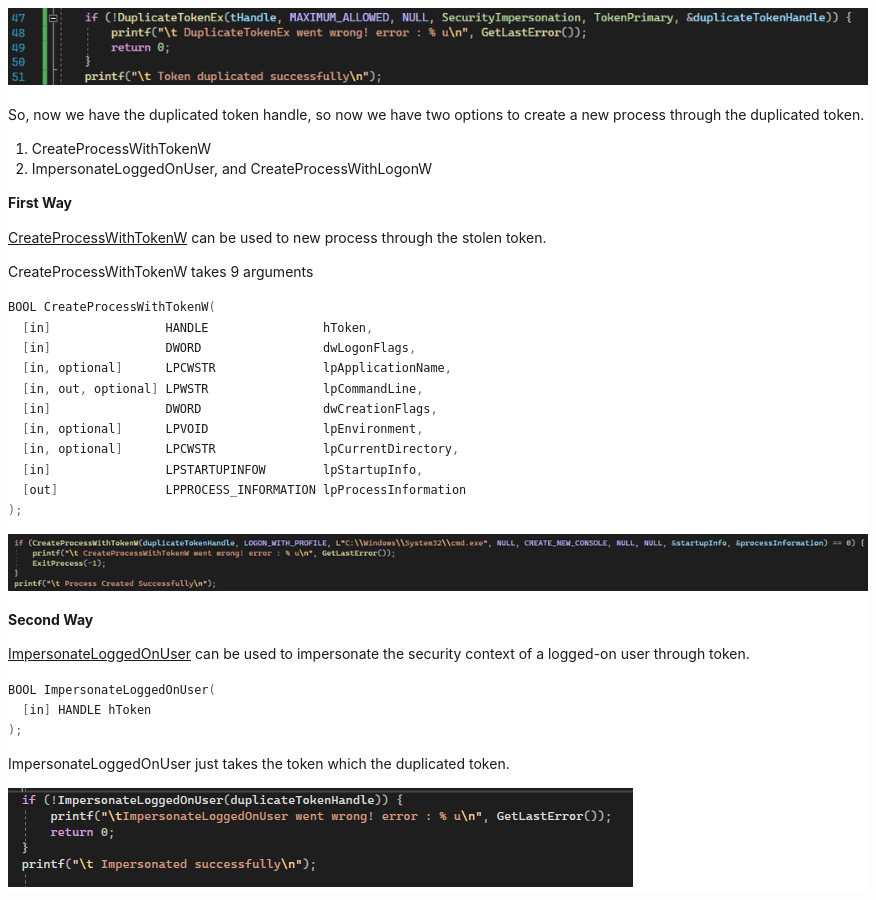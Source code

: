 ![4](/assets/img/posts/Access-Token-Part0x01/4.png)


So, now we have the duplicated token handle, so now we have two options to create a new process through the duplicated token.

1. CreateProcessWithTokenW 
2. ImpersonateLoggedOnUser, and CreateProcessWithLogonW

**First Way**

[CreateProcessWithTokenW](https://docs.microsoft.com/en-us/windows/win32/api/winbase/nf-winbase-createprocesswithtokenw) can be used to new process through the stolen token. 

CreateProcessWithTokenW takes 9 arguments

```cpp
BOOL CreateProcessWithTokenW(
  [in]                HANDLE                hToken,
  [in]                DWORD                 dwLogonFlags,
  [in, optional]      LPCWSTR               lpApplicationName,
  [in, out, optional] LPWSTR                lpCommandLine,
  [in]                DWORD                 dwCreationFlags,
  [in, optional]      LPVOID                lpEnvironment,
  [in, optional]      LPCWSTR               lpCurrentDirectory,
  [in]                LPSTARTUPINFOW        lpStartupInfo,
  [out]               LPPROCESS_INFORMATION lpProcessInformation
);
```

![5](/assets/img/posts/Access-Token-Part0x01/5.png)

**Second Way** 

[ImpersonateLoggedOnUser](https://docs.microsoft.com/en-us/windows/win32/api/securitybaseapi/nf-securitybaseapi-impersonateloggedonuser) can be used to impersonate the security context of a logged-on user through token. 

```cpp
BOOL ImpersonateLoggedOnUser(
  [in] HANDLE hToken
);
```

ImpersonateLoggedOnUser just takes the token which the duplicated token.

![6](/assets/img/posts/Access-Token-Part0x01/6.png)
